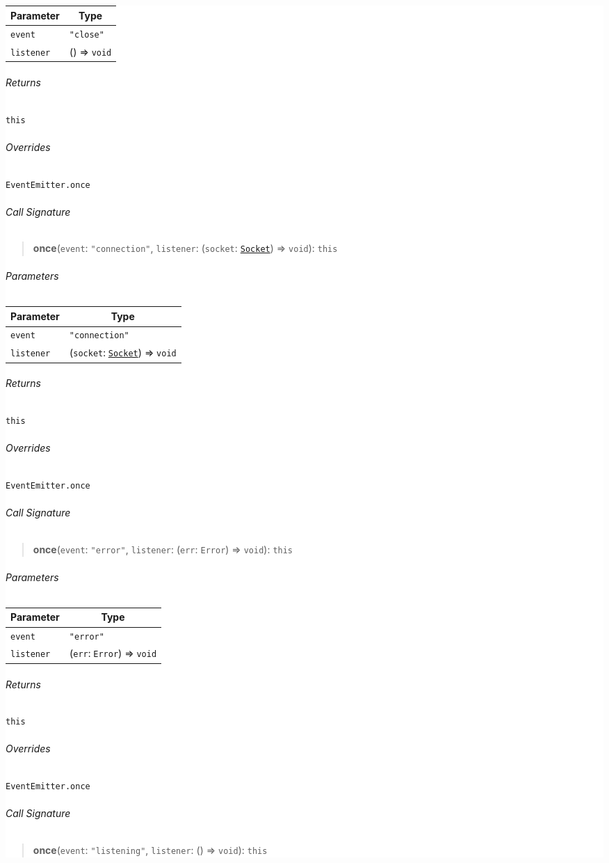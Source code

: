 | Parameter | Type |
| ------ | ------ |
| `event` | `"close"` |
| `listener` | () => `void` |

###### Returns

`this`

###### Overrides

`EventEmitter.once`

###### Call Signature

> **once**(`event`: `"connection"`, `listener`: (`socket`: [`Socket`](net.md#socket)) => `void`): `this`

###### Parameters

| Parameter | Type |
| ------ | ------ |
| `event` | `"connection"` |
| `listener` | (`socket`: [`Socket`](net.md#socket)) => `void` |

###### Returns

`this`

###### Overrides

`EventEmitter.once`

###### Call Signature

> **once**(`event`: `"error"`, `listener`: (`err`: `Error`) => `void`): `this`

###### Parameters

| Parameter | Type |
| ------ | ------ |
| `event` | `"error"` |
| `listener` | (`err`: `Error`) => `void` |

###### Returns

`this`

###### Overrides

`EventEmitter.once`

###### Call Signature

> **once**(`event`: `"listening"`, `listener`: () => `void`): `this`
